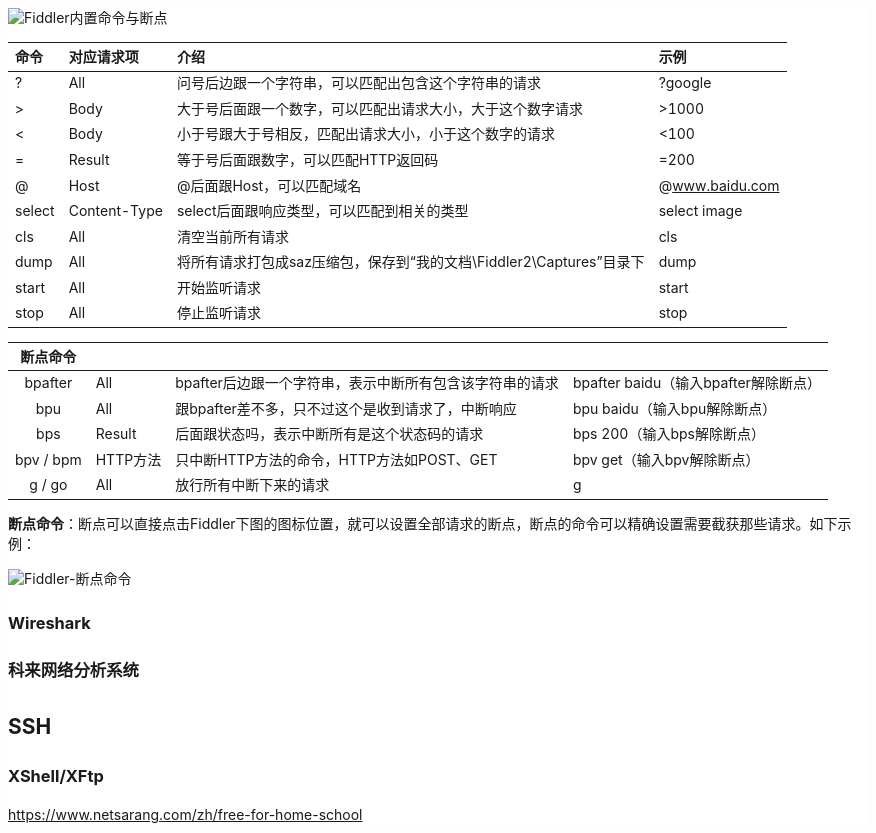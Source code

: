 ![Fiddler内置命令与断点](images/Others/Fiddler内置命令与断点.png)

| **命令** | **对应请求项** | **介绍**                                                     | **示例**       |
| :------- | :------------- | :----------------------------------------------------------- | :------------- |
| ?        | All            | 问号后边跟一个字符串，可以匹配出包含这个字符串的请求         | ?google        |
| >        | Body           | 大于号后面跟一个数字，可以匹配出请求大小，大于这个数字请求   | >1000          |
| <        | Body           | 小于号跟大于号相反，匹配出请求大小，小于这个数字的请求       | <100           |
| =        | Result         | 等于号后面跟数字，可以匹配HTTP返回码                         | =200           |
| @        | Host           | @后面跟Host，可以匹配域名                                    | @www.baidu.com |
| select   | Content-Type   | select后面跟响应类型，可以匹配到相关的类型                   | select image   |
| cls      | All            | 清空当前所有请求                                             | cls            |
| dump     | All            | 将所有请求打包成saz压缩包，保存到“我的文档\Fiddler2\Captures”目录下 | dump           |
| start    | All            | 开始监听请求                                                 | start          |
| stop     | All            | 停止监听请求                                                 | stop           |



| **断点命令** |          |                                                         |                                      |
| :----------: | -------- | ------------------------------------------------------- | ------------------------------------ |
|   bpafter    | All      | bpafter后边跟一个字符串，表示中断所有包含该字符串的请求 | bpafter baidu（输入bpafter解除断点） |
|     bpu      | All      | 跟bpafter差不多，只不过这个是收到请求了，中断响应       | bpu baidu（输入bpu解除断点）         |
|     bps      | Result   | 后面跟状态吗，表示中断所有是这个状态码的请求            | bps 200（输入bps解除断点）           |
|  bpv / bpm   | HTTP方法 | 只中断HTTP方法的命令，HTTP方法如POST、GET               | bpv get（输入bpv解除断点）           |
|    g / go    | All      | 放行所有中断下来的请求                                  | g                                    |



**断点命令**：断点可以直接点击Fiddler下图的图标位置，就可以设置全部请求的断点，断点的命令可以精确设置需要截获那些请求。如下示例：

![Fiddler-断点命令](images/Others/Fiddler-断点命令.png)



### Wireshark

### 科来网络分析系统



## SSH

### XShell/XFtp

https://www.netsarang.com/zh/free-for-home-school
